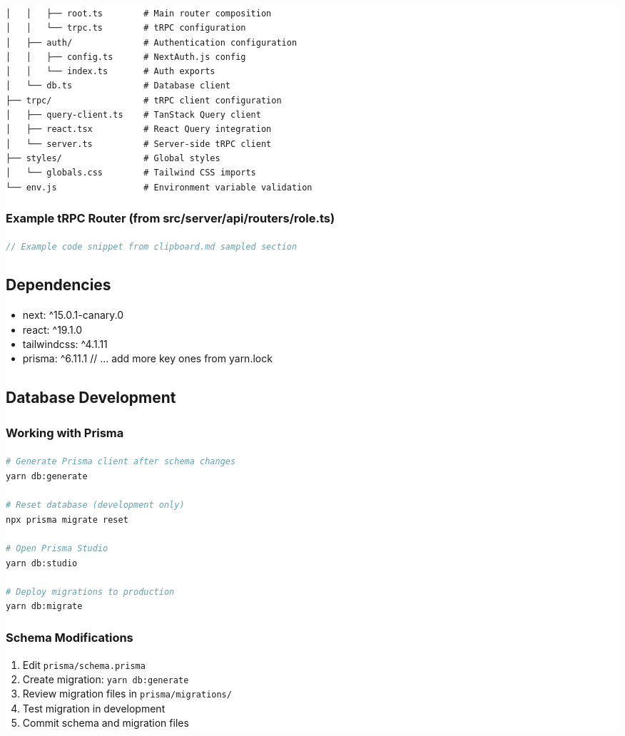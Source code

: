 ```
│   │   ├── root.ts        # Main router composition
│   │   └── trpc.ts        # tRPC configuration
│   ├── auth/              # Authentication configuration
│   │   ├── config.ts      # NextAuth.js config
│   │   └── index.ts       # Auth exports
│   └── db.ts              # Database client
├── trpc/                  # tRPC client configuration
│   ├── query-client.ts    # TanStack Query client
│   ├── react.tsx          # React Query integration
│   └── server.ts          # Server-side tRPC client
├── styles/                # Global styles
│   └── globals.css        # Tailwind CSS imports
└── env.js                 # Environment variable validation
```

### Example tRPC Router (from src/server/api/routers/role.ts)

```typescript
// Example code snippet from clipboard.md sampled section
```

## Dependencies
- next: ^15.0.1-canary.0
- react: ^19.1.0
- tailwindcss: ^4.1.11
- prisma: ^6.11.1
// ... add more key ones from yarn.lock

## Database Development

### Working with Prisma

```bash
# Generate Prisma client after schema changes
yarn db:generate

# Reset database (development only)
npx prisma migrate reset

# Open Prisma Studio
yarn db:studio

# Deploy migrations to production
yarn db:migrate
```

### Schema Modifications

1. Edit `prisma/schema.prisma`
2. Create migration: `yarn db:generate`
3. Review migration files in `prisma/migrations/`
4. Test migration in development
5. Commit schema and migration files
